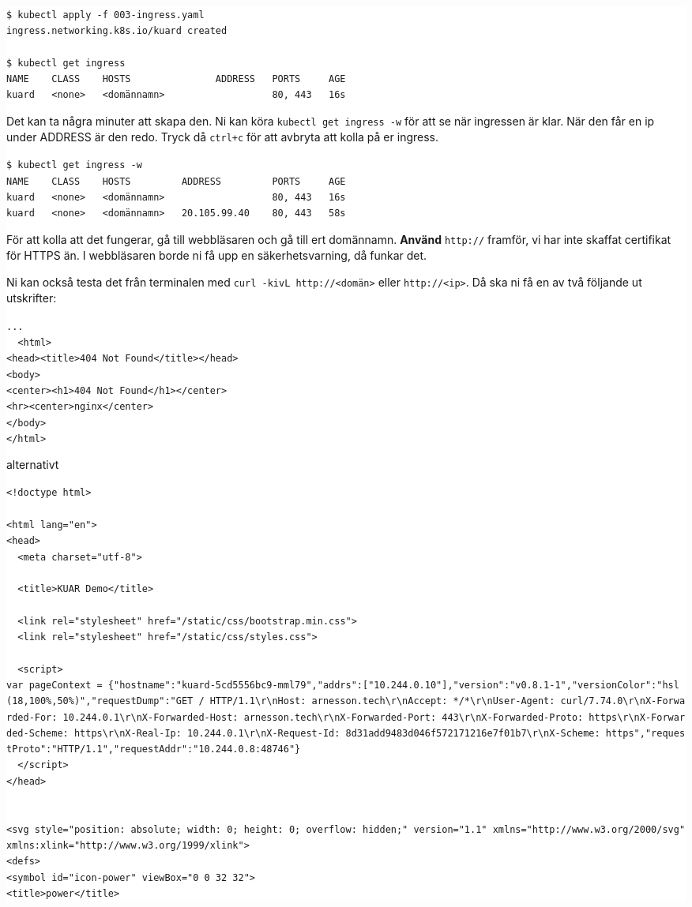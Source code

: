 ```
$ kubectl apply -f 003-ingress.yaml 
ingress.networking.k8s.io/kuard created

$ kubectl get ingress
NAME    CLASS    HOSTS               ADDRESS   PORTS     AGE
kuard   <none>   <domännamn>                   80, 443   16s
```

Det kan ta några minuter att skapa den. Ni kan köra `kubectl get ingress -w` för att se när ingressen är klar. När den får en ip under ADDRESS är den redo. Tryck då `ctrl+c` för att avbryta att kolla på er ingress.

```
$ kubectl get ingress -w
NAME    CLASS    HOSTS         ADDRESS         PORTS     AGE
kuard   <none>   <domännamn>                   80, 443   16s
kuard   <none>   <domännamn>   20.105.99.40    80, 443   58s
```

För att kolla att det fungerar, gå till webbläsaren och gå till ert domännamn. **Använd** `http://` framför, vi har inte skaffat certifikat för HTTPS än. I webbläsaren borde ni få upp en säkerhetsvarning, då funkar det.

Ni kan också testa det från terminalen med `curl -kivL http://<domän>` eller `http://<ip>`. Då ska ni få en av två följande ut utskrifter:

```
...
  <html>
<head><title>404 Not Found</title></head>
<body>
<center><h1>404 Not Found</h1></center>
<hr><center>nginx</center>
</body>
</html>
```

alternativt

```
<!doctype html>

<html lang="en">
<head>
  <meta charset="utf-8">

  <title>KUAR Demo</title>

  <link rel="stylesheet" href="/static/css/bootstrap.min.css">
  <link rel="stylesheet" href="/static/css/styles.css">

  <script>
var pageContext = {"hostname":"kuard-5cd5556bc9-mml79","addrs":["10.244.0.10"],"version":"v0.8.1-1","versionColor":"hsl(18,100%,50%)","requestDump":"GET / HTTP/1.1\r\nHost: arnesson.tech\r\nAccept: */*\r\nUser-Agent: curl/7.74.0\r\nX-Forwarded-For: 10.244.0.1\r\nX-Forwarded-Host: arnesson.tech\r\nX-Forwarded-Port: 443\r\nX-Forwarded-Proto: https\r\nX-Forwarded-Scheme: https\r\nX-Real-Ip: 10.244.0.1\r\nX-Request-Id: 8d31add9483d046f572171216e7f01b7\r\nX-Scheme: https","requestProto":"HTTP/1.1","requestAddr":"10.244.0.8:48746"}
  </script>
</head>


<svg style="position: absolute; width: 0; height: 0; overflow: hidden;" version="1.1" xmlns="http://www.w3.org/2000/svg" xmlns:xlink="http://www.w3.org/1999/xlink">
<defs>
<symbol id="icon-power" viewBox="0 0 32 32">
<title>power</title>
```